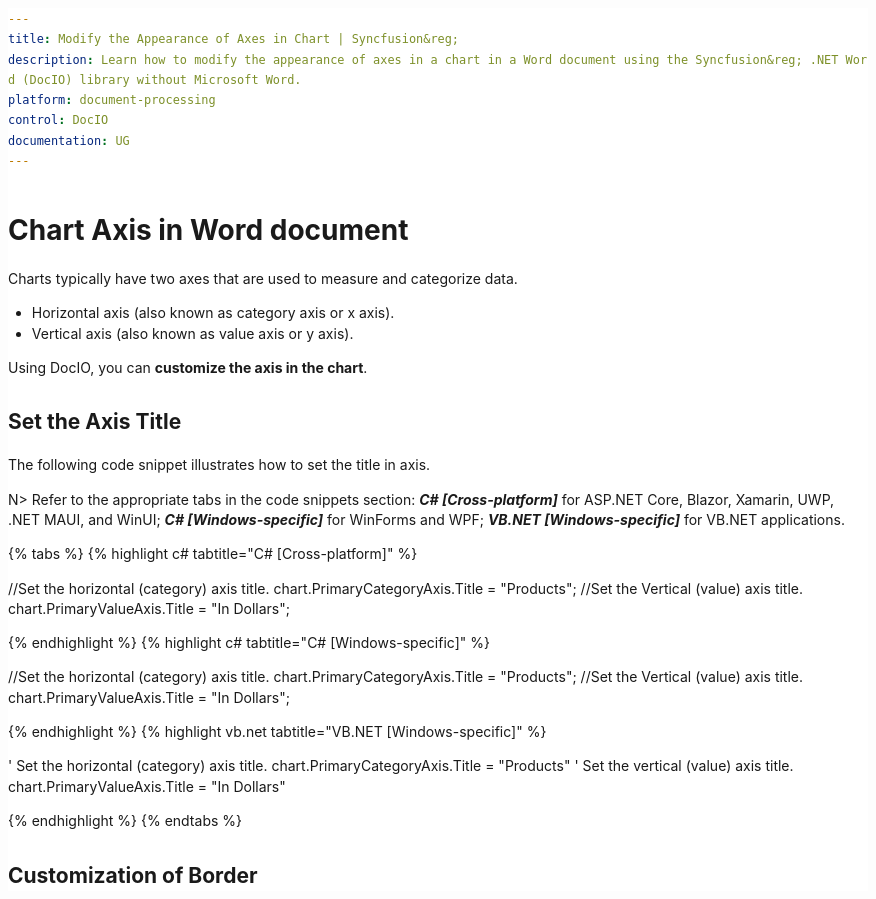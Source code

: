 ```yaml
---
title: Modify the Appearance of Axes in Chart | Syncfusion&reg;
description: Learn how to modify the appearance of axes in a chart in a Word document using the Syncfusion&reg; .NET Word (DocIO) library without Microsoft Word.
platform: document-processing
control: DocIO
documentation: UG
---
```


# Chart Axis in Word document

Charts typically have two axes that are used to measure and categorize data.
-  Horizontal axis (also known as category axis or x axis).
-  Vertical axis (also known as value axis or y axis).

Using DocIO, you can **customize the axis in the chart**.

## Set the Axis Title

The following code snippet illustrates how to set the title in axis.

N> Refer to the appropriate tabs in the code snippets section: ***C# [Cross-platform]*** for ASP.NET Core, Blazor, Xamarin, UWP, .NET MAUI, and WinUI; ***C# [Windows-specific]*** for WinForms and WPF; ***VB.NET [Windows-specific]*** for VB.NET applications.

{% tabs %}
{% highlight c# tabtitle="C# [Cross-platform]" %}

//Set the horizontal (category) axis title.
chart.PrimaryCategoryAxis.Title = "Products";
//Set the Vertical (value) axis title.
chart.PrimaryValueAxis.Title = "In Dollars";

{% endhighlight %}
{% highlight c# tabtitle="C# [Windows-specific]" %}

//Set the horizontal (category) axis title.
chart.PrimaryCategoryAxis.Title = "Products";
//Set the Vertical (value) axis title.
chart.PrimaryValueAxis.Title = "In Dollars";

{% endhighlight %}
{% highlight vb.net tabtitle="VB.NET [Windows-specific]" %}

' Set the horizontal (category) axis title.
chart.PrimaryCategoryAxis.Title = "Products"
' Set the vertical (value) axis title.
chart.PrimaryValueAxis.Title = "In Dollars"

{% endhighlight %}
{% endtabs %}

## Customization of Border
